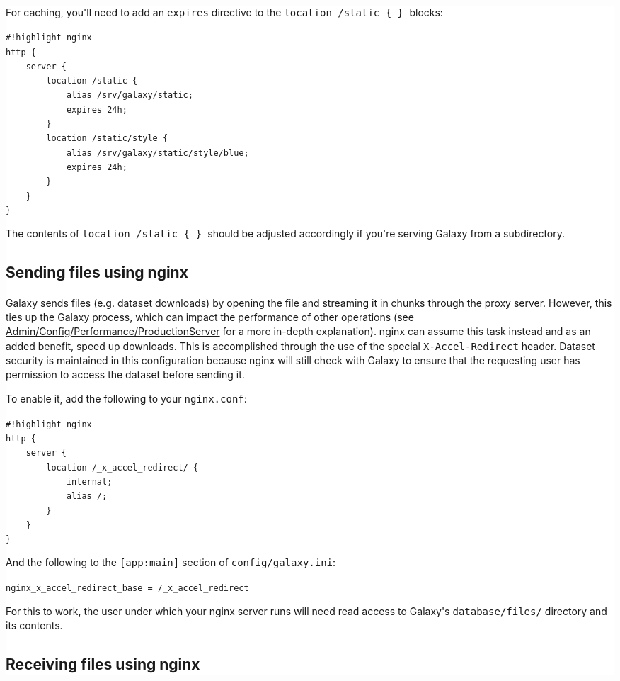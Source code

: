 For caching, you'll need to add an <tt>expires</tt> directive to the <tt>location /static { } </tt> blocks:

```
#!highlight nginx
http {
    server {
        location /static {
            alias /srv/galaxy/static;
            expires 24h;
        }
        location /static/style {
            alias /srv/galaxy/static/style/blue;
            expires 24h;
        }
    }
}
```

The contents of <tt>location /static { } </tt> should be adjusted accordingly if you're serving Galaxy from a subdirectory.

## Sending files using nginx

Galaxy sends files (e.g. dataset downloads) by opening the file and streaming it in chunks through the proxy server. However, this ties up the Galaxy process, which can impact the performance of other operations (see [Admin/Config/Performance/ProductionServer](Admin%2FConfig%2FPerformance%2FProductionServer) for a more in-depth explanation). nginx can assume this task instead and as an added benefit, speed up downloads. This is accomplished through the use of the special <tt>X-Accel-Redirect</tt> header. Dataset security is maintained in this configuration because nginx will still check with Galaxy to ensure that the requesting user has permission to access the dataset before sending it.

To enable it, add the following to your <tt>nginx.conf</tt>:

```
#!highlight nginx
http {
    server {
        location /_x_accel_redirect/ {
            internal;
            alias /;
        }
    }
}
```

And the following to the <tt>[app:main]</tt> section of <tt>config/galaxy.ini</tt>:

```
nginx_x_accel_redirect_base = /_x_accel_redirect
```

For this to work, the user under which your nginx server runs will need read access to Galaxy's <tt>database/files/</tt> directory and its contents.

## Receiving files using nginx
